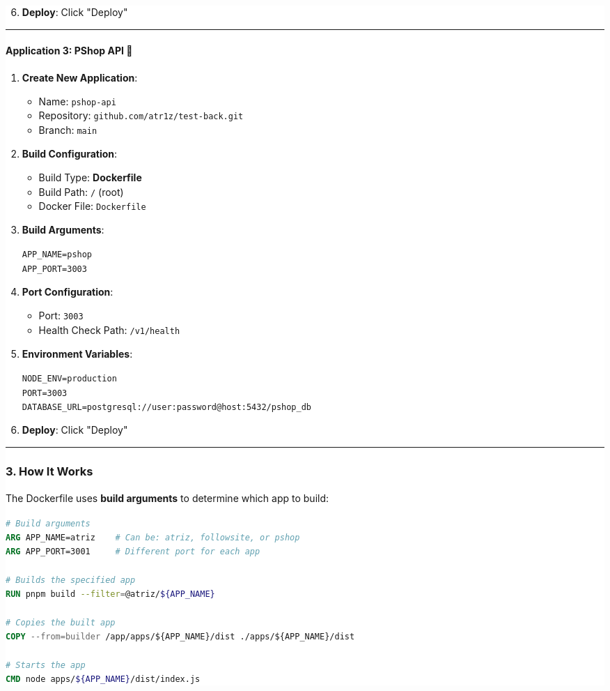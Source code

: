 6. **Deploy**: Click "Deploy"

---

#### **Application 3: PShop API** 🚧

1. **Create New Application**:
    - Name: `pshop-api`
    - Repository: `github.com/atr1z/test-back.git`
    - Branch: `main`

2. **Build Configuration**:
    - Build Type: **Dockerfile**
    - Build Path: `/` (root)
    - Docker File: `Dockerfile`

3. **Build Arguments**:

    ```
    APP_NAME=pshop
    APP_PORT=3003
    ```

4. **Port Configuration**:
    - Port: `3003`
    - Health Check Path: `/v1/health`

5. **Environment Variables**:

    ```
    NODE_ENV=production
    PORT=3003
    DATABASE_URL=postgresql://user:password@host:5432/pshop_db
    ```

6. **Deploy**: Click "Deploy"

---

### 3. **How It Works**

The Dockerfile uses **build arguments** to determine which app to build:

```dockerfile
# Build arguments
ARG APP_NAME=atriz    # Can be: atriz, followsite, or pshop
ARG APP_PORT=3001     # Different port for each app

# Builds the specified app
RUN pnpm build --filter=@atriz/${APP_NAME}

# Copies the built app
COPY --from=builder /app/apps/${APP_NAME}/dist ./apps/${APP_NAME}/dist

# Starts the app
CMD node apps/${APP_NAME}/dist/index.js
```
